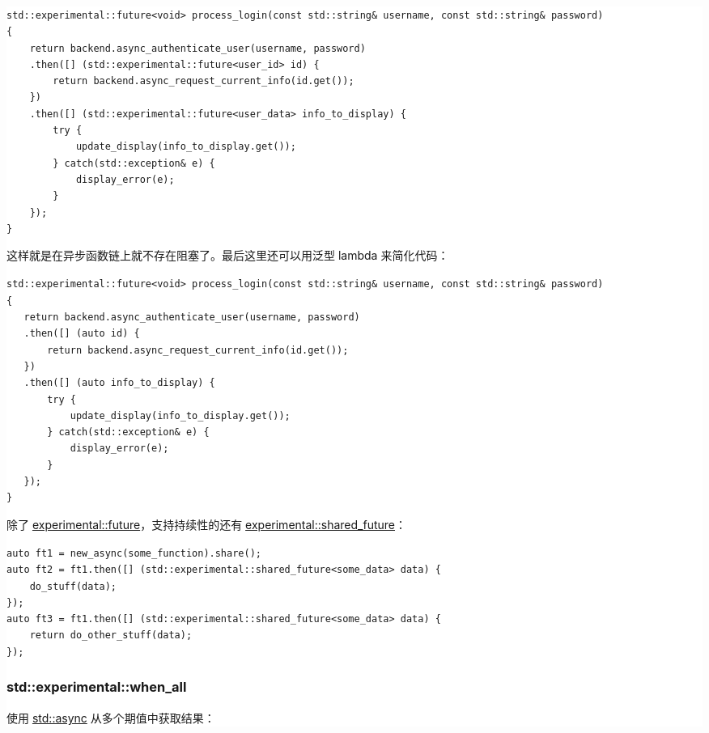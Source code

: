 ```
std::experimental::future<void> process_login(const std::string& username, const std::string& password)
{
    return backend.async_authenticate_user(username, password)
    .then([] (std::experimental::future<user_id> id) {
        return backend.async_request_current_info(id.get());
    })
    .then([] (std::experimental::future<user_data> info_to_display) {
        try {
            update_display(info_to_display.get());
        } catch(std::exception& e) {
            display_error(e);
        }
    });
}
```

这样就是在异步函数链上就不存在阻塞了。最后这里还可以用泛型 lambda 来简化代码：

 ```
std::experimental::future<void> process_login(const std::string& username, const std::string& password)
{
    return backend.async_authenticate_user(username, password)
    .then([] (auto id) {
        return backend.async_request_current_info(id.get());
    })
    .then([] (auto info_to_display) {
        try {
            update_display(info_to_display.get());
        } catch(std::exception& e) {
            display_error(e);
        }
    });
}
 ```

除了 [experimental::future](https://en.cppreference.com/w/cpp/experimental/future)，支持持续性的还有  [experimental::shared_future](https://en.cppreference.com/w/cpp/experimental/shared_future)：

```
auto ft1 = new_async(some_function).share();
auto ft2 = ft1.then([] (std::experimental::shared_future<some_data> data) {
    do_stuff(data);
});
auto ft3 = ft1.then([] (std::experimental::shared_future<some_data> data) {
    return do_other_stuff(data);
});
```

### std::experimental::when_all

使用 [std::async](https://en.cppreference.com/w/cpp/thread/async) 从多个期值中获取结果：
